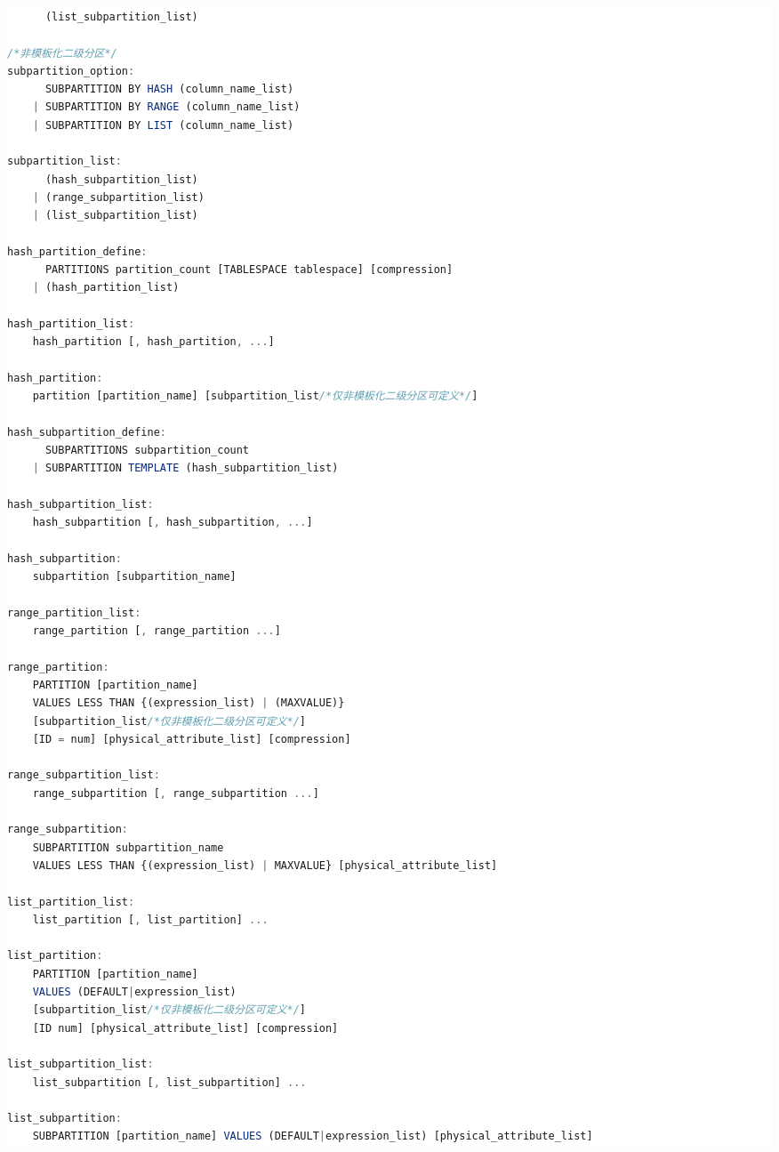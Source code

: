 ```javascript
      (list_subpartition_list)

/*非模板化二级分区*/
subpartition_option:
      SUBPARTITION BY HASH (column_name_list)
    | SUBPARTITION BY RANGE (column_name_list) 
    | SUBPARTITION BY LIST (column_name_list) 
    
subpartition_list:
      (hash_subpartition_list)
    | (range_subpartition_list)
    | (list_subpartition_list)
    
hash_partition_define:
      PARTITIONS partition_count [TABLESPACE tablespace] [compression]
    | (hash_partition_list)
    
hash_partition_list:
    hash_partition [, hash_partition, ...]
    
hash_partition:
    partition [partition_name] [subpartition_list/*仅非模板化二级分区可定义*/]
    
hash_subpartition_define:
      SUBPARTITIONS subpartition_count
    | SUBPARTITION TEMPLATE (hash_subpartition_list)

hash_subpartition_list:
    hash_subpartition [, hash_subpartition, ...]
    
hash_subpartition:
    subpartition [subpartition_name]
    
range_partition_list:
    range_partition [, range_partition ...]

range_partition:
    PARTITION [partition_name]
    VALUES LESS THAN {(expression_list) | (MAXVALUE)} 
    [subpartition_list/*仅非模板化二级分区可定义*/] 
    [ID = num] [physical_attribute_list] [compression]

range_subpartition_list:
    range_subpartition [, range_subpartition ...]

range_subpartition:
    SUBPARTITION subpartition_name
    VALUES LESS THAN {(expression_list) | MAXVALUE} [physical_attribute_list]

list_partition_list:
    list_partition [, list_partition] ...

list_partition:
    PARTITION [partition_name] 
    VALUES (DEFAULT|expression_list) 
    [subpartition_list/*仅非模板化二级分区可定义*/]
    [ID num] [physical_attribute_list] [compression]

list_subpartition_list:
    list_subpartition [, list_subpartition] ...

list_subpartition:
    SUBPARTITION [partition_name] VALUES (DEFAULT|expression_list) [physical_attribute_list]
```